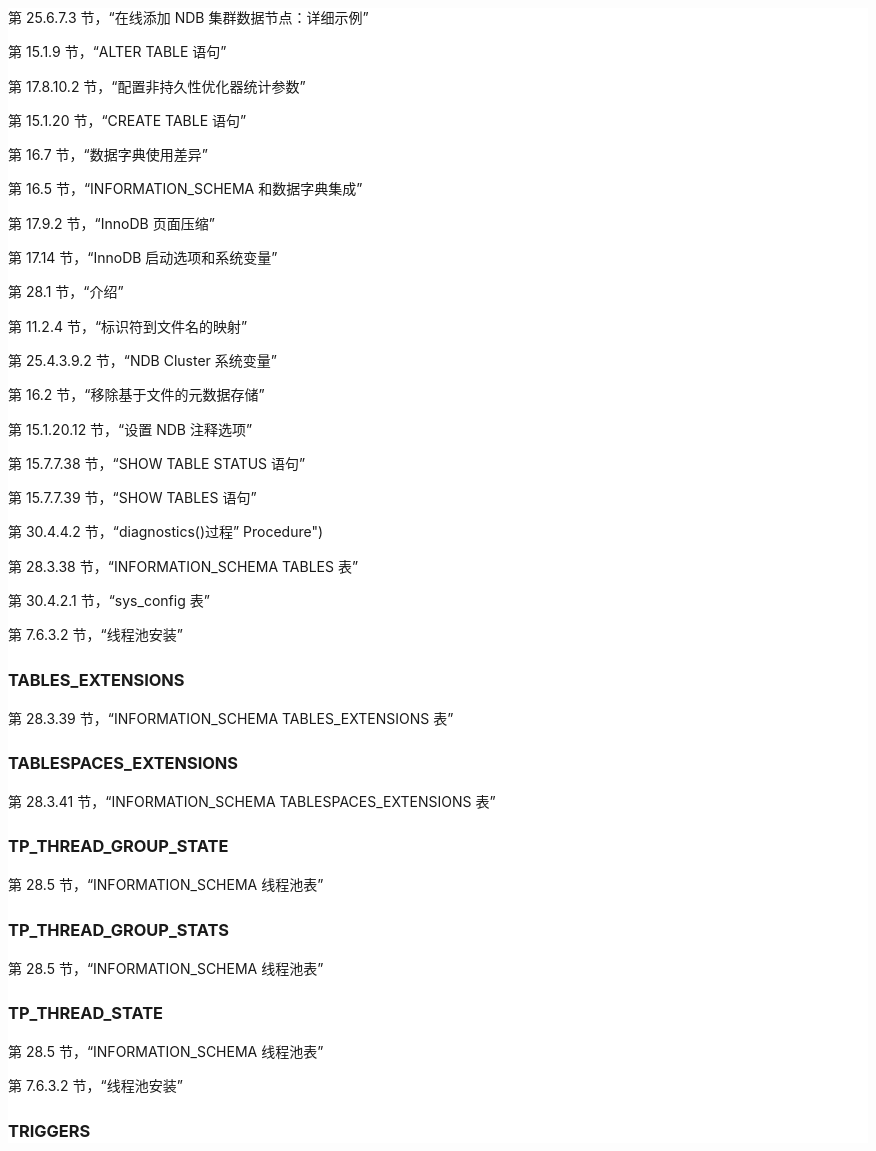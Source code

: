 第 25.6.7.3 节，“在线添加 NDB 集群数据节点：详细示例”

第 15.1.9 节，“ALTER TABLE 语句”

第 17.8.10.2 节，“配置非持久性优化器统计参数”

第 15.1.20 节，“CREATE TABLE 语句”

第 16.7 节，“数据字典使用差异”

第 16.5 节，“INFORMATION_SCHEMA 和数据字典集成”

第 17.9.2 节，“InnoDB 页面压缩”

第 17.14 节，“InnoDB 启动选项和系统变量”

第 28.1 节，“介绍”

第 11.2.4 节，“标识符到文件名的映射”

第 25.4.3.9.2 节，“NDB Cluster 系统变量”

第 16.2 节，“移除基于文件的元数据存储”

第 15.1.20.12 节，“设置 NDB 注释选项”

第 15.7.7.38 节，“SHOW TABLE STATUS 语句”

第 15.7.7.39 节，“SHOW TABLES 语句”

第 30.4.4.2 节，“diagnostics()过程” Procedure")

第 28.3.38 节，“INFORMATION_SCHEMA TABLES 表”

第 30.4.2.1 节，“sys_config 表”

第 7.6.3.2 节，“线程池安装”

### TABLES_EXTENSIONS

第 28.3.39 节，“INFORMATION_SCHEMA TABLES_EXTENSIONS 表”

### TABLESPACES_EXTENSIONS

第 28.3.41 节，“INFORMATION_SCHEMA TABLESPACES_EXTENSIONS 表”

### TP_THREAD_GROUP_STATE

第 28.5 节，“INFORMATION_SCHEMA 线程池表”

### TP_THREAD_GROUP_STATS

第 28.5 节，“INFORMATION_SCHEMA 线程池表”

### TP_THREAD_STATE

第 28.5 节，“INFORMATION_SCHEMA 线程池表”

第 7.6.3.2 节，“线程池安装”

### TRIGGERS
